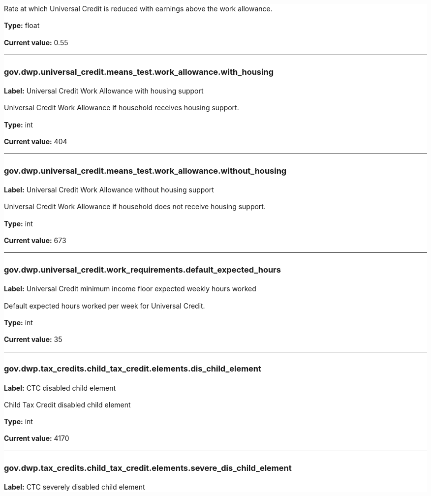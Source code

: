Rate at which Universal Credit is reduced with earnings above the work allowance.

**Type:** float

**Current value:** 0.55

---

### gov.dwp.universal_credit.means_test.work_allowance.with_housing
**Label:** Universal Credit Work Allowance with housing support

Universal Credit Work Allowance if household receives housing support.

**Type:** int

**Current value:** 404

---

### gov.dwp.universal_credit.means_test.work_allowance.without_housing
**Label:** Universal Credit Work Allowance without housing support

Universal Credit Work Allowance if household does not receive housing support.

**Type:** int

**Current value:** 673

---

### gov.dwp.universal_credit.work_requirements.default_expected_hours
**Label:** Universal Credit minimum income floor expected weekly hours worked

Default expected hours worked per week for Universal Credit.

**Type:** int

**Current value:** 35

---

### gov.dwp.tax_credits.child_tax_credit.elements.dis_child_element
**Label:** CTC disabled child element

Child Tax Credit disabled child element

**Type:** int

**Current value:** 4170

---

### gov.dwp.tax_credits.child_tax_credit.elements.severe_dis_child_element
**Label:** CTC severely disabled child element

